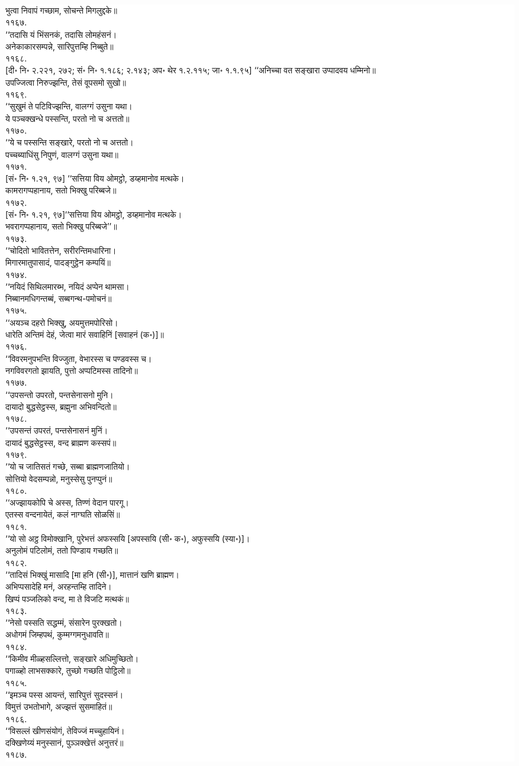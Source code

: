 भुत्वा निवापं गच्छाम, सोचन्ते मिगलुद्दके॥  
११६७.  
‘‘तदासि यं भिंसनकं, तदासि लोमहंसनं।  
अनेकाकारसम्पन्ने, सारिपुत्तम्हि निब्बुते॥  
११६८.  
[दी॰ नि॰ २.२२१, २७२; सं॰ नि॰ १.१८६; २.१४३; अप॰ थेर १.२.११५; जा॰ १.१.९५] ‘‘अनिच्चा वत सङ्खारा उप्पादवय धम्मिनो॥  
उपज्जित्वा निरुज्झन्ति, तेसं वूपसमो सुखो॥  
११६९.  
‘‘सुखुमं ते पटिविज्झन्ति, वालग्गं उसुना यथा।  
ये पञ्चक्खन्धे पस्सन्ति, परतो नो च अत्ततो॥  
११७०.  
‘‘ये च पस्सन्ति सङ्खारे, परतो नो च अत्ततो।  
पच्चब्याधिंसु निपुणं, वालग्गं उसुना यथा॥  
११७१.  
[सं॰ नि॰ १.२१, ९७] ‘‘सत्तिया विय ओमट्ठो, डय्हमानोव मत्थके।  
कामरागप्पहानाय, सतो भिक्खु परिब्बजे॥  
११७२.  
[सं॰ नि॰ १.२१, ९७]‘‘सत्तिया विय ओमट्ठो, डय्हमानोव मत्थके।  
भवरागप्पहानाय, सतो भिक्खु परिब्बजे’’॥  
११७३.  
‘‘चोदितो भावितत्तेन, सरीरन्तिमधारिना।  
मिगारमातुपासादं, पादङ्गुट्ठेन कम्पयिं॥  
११७४.  
‘‘नयिदं सिथिलमारब्भ, नयिदं अप्पेन थामसा।  
निब्बानमधिगन्तब्बं, सब्बगन्थ-पमोचनं॥  
११७५.  
‘‘अयञ्च दहरो भिक्खु, अयमुत्तमपोरिसो।  
धारेति अन्तिमं देहं, जेत्वा मारं सवाहिनिं [सवाहनं (क॰)]॥  
११७६.  
‘‘विवरमनुपभन्ति विज्जुता, वेभारस्स च पण्डवस्स च।  
नगविवरगतो झायति, पुत्तो अप्पटिमस्स तादिनो॥  
११७७.  
‘‘उपसन्तो उपरतो, पन्तसेनासनो मुनि।  
दायादो बुद्धसेट्ठस्स, ब्रह्मुना अभिवन्दितो॥  
११७८.  
‘‘उपसन्तं उपरतं, पन्तसेनासनं मुनिं।  
दायादं बुद्धसेट्ठस्स, वन्द ब्राह्मण कस्सपं॥  
११७९.  
‘‘यो च जातिसतं गच्छे, सब्बा ब्राह्मणजातियो।  
सोत्तियो वेदसम्पन्नो, मनुस्सेसु पुनप्पुनं॥  
११८०.  
‘‘अज्झायकोपि चे अस्स, तिण्णं वेदान पारगू।  
एतस्स वन्दनायेतं, कलं नाग्घति सोळसिं॥  
११८१.  
‘‘यो सो अट्ठ विमोक्खानि, पुरेभत्तं अफस्सयि [अपस्सयि (सी॰ क॰), अफुस्सयि (स्या॰)]।  
अनुलोमं पटिलोमं, ततो पिण्डाय गच्छति॥  
११८२.  
‘‘तादिसं भिक्खुं मासादि [मा हनि (सी॰)], मात्तानं खणि ब्राह्मण।  
अभिप्पसादेहि मनं, अरहन्तम्हि तादिने।  
खिप्पं पञ्जलिको वन्द, मा ते विजटि मत्थकं॥  
११८३.  
‘‘नेसो पस्सति सद्धम्मं, संसारेन पुरक्खतो।  
अधोगमं जिम्हपथं, कुम्मग्गमनुधावति॥  
११८४.  
‘‘किमीव मीळ्हसल्लित्तो, सङ्खारे अधिमुच्छितो।  
पगाळ्हो लाभसक्कारे, तुच्छो गच्छति पोट्ठिलो॥  
११८५.  
‘‘इमञ्च पस्स आयन्तं, सारिपुत्तं सुदस्सनं।  
विमुत्तं उभतोभागे, अज्झत्तं सुसमाहितं॥  
११८६.  
‘‘विसल्लं खीणसंयोगं, तेविज्जं मच्चुहायिनं।  
दक्खिणेय्यं मनुस्सानं, पुञ्ञक्खेत्तं अनुत्तरं॥  
११८७.  